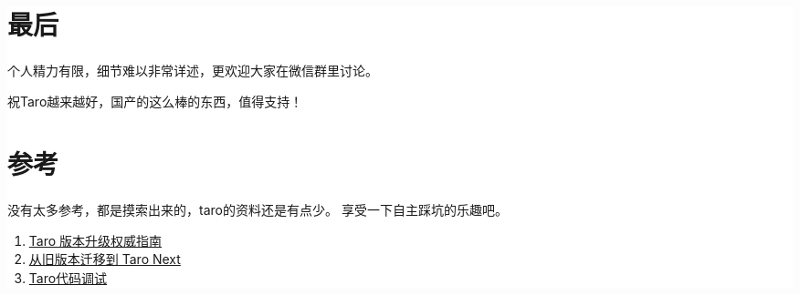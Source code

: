 # 最后

个人精力有限，细节难以非常详述，更欢迎大家在微信群里讨论。

祝Taro越来越好，国产的这么棒的东西，值得支持！

#  参考
没有太多参考，都是摸索出来的，taro的资料还是有点少。 享受一下自主踩坑的乐趣吧。

1. [Taro 版本升级权威指南](https://nervjs.github.io/taro/blog/2020-09-01-taro-versions/#taro-12-%E5%8D%87%E7%BA%A7%E5%88%B0-taro-3)
1. [从旧版本迁移到 Taro Next](https://nervjs.github.io/taro/docs/migration/)
1. [Taro代码调试](http://blog.ilibrary.me/2020/09/24/%E8%B0%83%E8%AF%95taro%E4%BB%A3%E7%A0%81)

